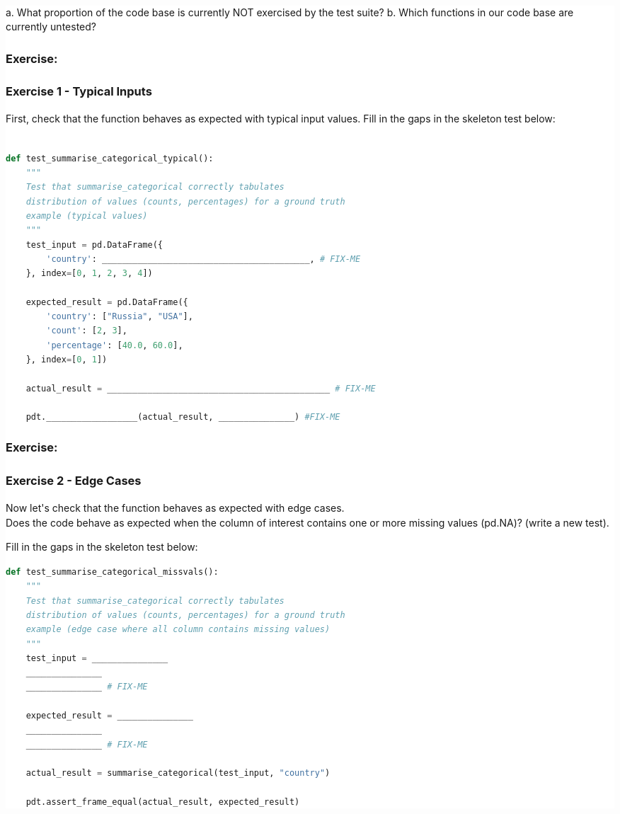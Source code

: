 a.  What proportion of the code base is currently NOT exercised by the test suite?
b.	Which functions in our code base are currently untested?


### Exercise: 
### Exercise 1 - Typical Inputs

First, check that the function behaves as expected with 
typical input values. Fill in the gaps in the skeleton test below:

```python

def test_summarise_categorical_typical():
    """
    Test that summarise_categorical correctly tabulates
    distribution of values (counts, percentages) for a ground truth
    example (typical values)
    """
    test_input = pd.DataFrame({
        'country': _________________________________________, # FIX-ME
    }, index=[0, 1, 2, 3, 4])

    expected_result = pd.DataFrame({
        'country': ["Russia", "USA"],
        'count': [2, 3],
        'percentage': [40.0, 60.0],
    }, index=[0, 1])

    actual_result = ____________________________________________ # FIX-ME 
    
    pdt.__________________(actual_result, _______________) #FIX-ME

```


### Exercise: 
### Exercise 2 - Edge Cases

Now let's check that the function behaves as expected with edge cases.  
Does the code behave as expected when the column of interest contains one 
or more missing values (pd.NA)? (write a new test). 

Fill in the gaps in the skeleton test below:

```python
def test_summarise_categorical_missvals():
    """
    Test that summarise_categorical correctly tabulates
    distribution of values (counts, percentages) for a ground truth
    example (edge case where all column contains missing values)
    """
    test_input = _______________
    _______________
    _______________ # FIX-ME
    
    expected_result = _______________
    _______________
    _______________ # FIX-ME
    
    actual_result = summarise_categorical(test_input, "country")

    pdt.assert_frame_equal(actual_result, expected_result)
```    
